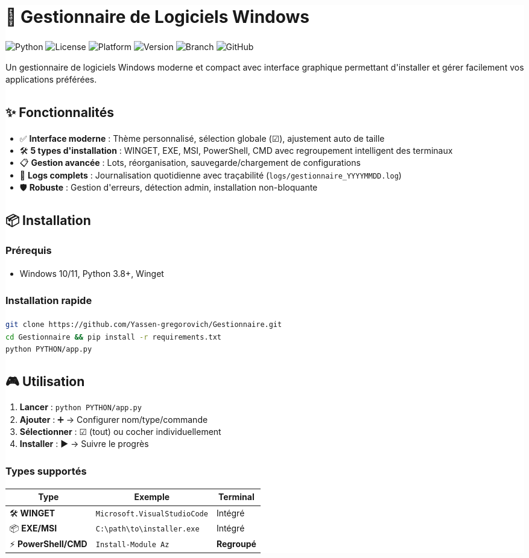 # 🚀 Gestionnaire de Logiciels Windows

![Python](https://img.shields.io/badge/python-3.8+-blue.svg)
![License](https://img.shields.io/badge/license-MIT-green.svg)
![Platform](https://img.shields.io/badge/platform-Windows-lightgrey.svg)
![Version](https://img.shields.io/badge/version-2.0-brightgreen.svg)
![Branch](https://img.shields.io/badge/branch-main-blue.svg)
![GitHub](https://img.shields.io/badge/GitHub-Yassen--gregorovich%2FGestionnaire-black.svg?logo=github)

Un gestionnaire de logiciels Windows moderne et compact avec interface graphique permettant d'installer et gérer facilement vos applications préférées.

## ✨ Fonctionnalités

- ✅ **Interface moderne** : Thème personnalisé, sélection globale (☑), ajustement auto de taille
- 🛠️ **5 types d'installation** : WINGET, EXE, MSI, PowerShell, CMD avec regroupement intelligent des terminaux
- 📋 **Gestion avancée** : Lots, réorganisation, sauvegarde/chargement de configurations
- 📝 **Logs complets** : Journalisation quotidienne avec traçabilité (`logs/gestionnaire_YYYYMMDD.log`)
- 🛡️ **Robuste** : Gestion d'erreurs, détection admin, installation non-bloquante

## 📦 Installation

### Prérequis
- Windows 10/11, Python 3.8+, Winget

### Installation rapide
```bash
git clone https://github.com/Yassen-gregorovich/Gestionnaire.git
cd Gestionnaire && pip install -r requirements.txt
python PYTHON/app.py
```

## 🎮 Utilisation

1. **Lancer** : `python PYTHON/app.py`
2. **Ajouter** : ➕ → Configurer nom/type/commande
3. **Sélectionner** : ☑ (tout) ou cocher individuellement  
4. **Installer** : ▶️ → Suivre le progrès

### Types supportés

| Type | Exemple | Terminal |
|------|---------|----------|
| 🛠️ **WINGET** | `Microsoft.VisualStudioCode` | Intégré |
| 📦 **EXE/MSI** | `C:\path\to\installer.exe` | Intégré |
| ⚡ **PowerShell/CMD** | `Install-Module Az` | **Regroupé** |
